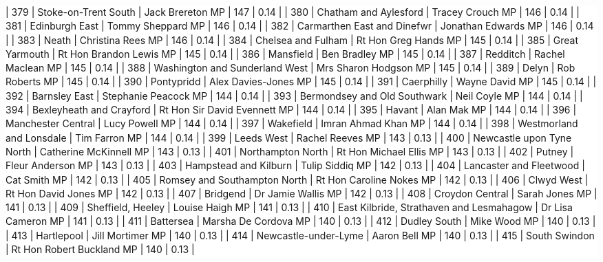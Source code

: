 | 379 | Stoke-on-Trent South | Jack Brereton MP | 147 | 0.14 |
| 380 | Chatham and Aylesford | Tracey Crouch MP | 146 | 0.14 |
| 381 | Edinburgh East | Tommy Sheppard MP | 146 | 0.14 |
| 382 | Carmarthen East and Dinefwr | Jonathan Edwards MP | 146 | 0.14 |
| 383 | Neath | Christina Rees MP | 146 | 0.14 |
| 384 | Chelsea and Fulham | Rt Hon Greg Hands MP | 145 | 0.14 |
| 385 | Great Yarmouth | Rt Hon Brandon Lewis MP | 145 | 0.14 |
| 386 | Mansfield | Ben Bradley MP | 145 | 0.14 |
| 387 | Redditch | Rachel Maclean MP | 145 | 0.14 |
| 388 | Washington and Sunderland West | Mrs Sharon Hodgson MP | 145 | 0.14 |
| 389 | Delyn | Rob Roberts MP | 145 | 0.14 |
| 390 | Pontypridd | Alex Davies-Jones MP | 145 | 0.14 |
| 391 | Caerphilly | Wayne David MP | 145 | 0.14 |
| 392 | Barnsley East | Stephanie Peacock MP | 144 | 0.14 |
| 393 | Bermondsey and Old Southwark | Neil Coyle MP | 144 | 0.14 |
| 394 | Bexleyheath and Crayford | Rt Hon Sir David Evennett MP | 144 | 0.14 |
| 395 | Havant | Alan Mak MP | 144 | 0.14 |
| 396 | Manchester Central | Lucy Powell MP | 144 | 0.14 |
| 397 | Wakefield | Imran Ahmad Khan MP | 144 | 0.14 |
| 398 | Westmorland and Lonsdale | Tim Farron MP | 144 | 0.14 |
| 399 | Leeds West | Rachel Reeves MP | 143 | 0.13 |
| 400 | Newcastle upon Tyne North | Catherine McKinnell MP | 143 | 0.13 |
| 401 | Northampton North | Rt Hon Michael Ellis MP | 143 | 0.13 |
| 402 | Putney | Fleur Anderson MP | 143 | 0.13 |
| 403 | Hampstead and Kilburn | Tulip Siddiq MP | 142 | 0.13 |
| 404 | Lancaster and Fleetwood | Cat Smith MP | 142 | 0.13 |
| 405 | Romsey and Southampton North | Rt Hon Caroline Nokes MP | 142 | 0.13 |
| 406 | Clwyd West | Rt Hon David Jones MP | 142 | 0.13 |
| 407 | Bridgend | Dr Jamie Wallis MP | 142 | 0.13 |
| 408 | Croydon Central | Sarah Jones MP | 141 | 0.13 |
| 409 | Sheffield, Heeley | Louise Haigh MP | 141 | 0.13 |
| 410 | East Kilbride, Strathaven and Lesmahagow | Dr Lisa Cameron MP | 141 | 0.13 |
| 411 | Battersea | Marsha De Cordova MP | 140 | 0.13 |
| 412 | Dudley South | Mike Wood MP | 140 | 0.13 |
| 413 | Hartlepool | Jill Mortimer MP | 140 | 0.13 |
| 414 | Newcastle-under-Lyme | Aaron Bell MP | 140 | 0.13 |
| 415 | South Swindon | Rt Hon Robert Buckland MP | 140 | 0.13 |